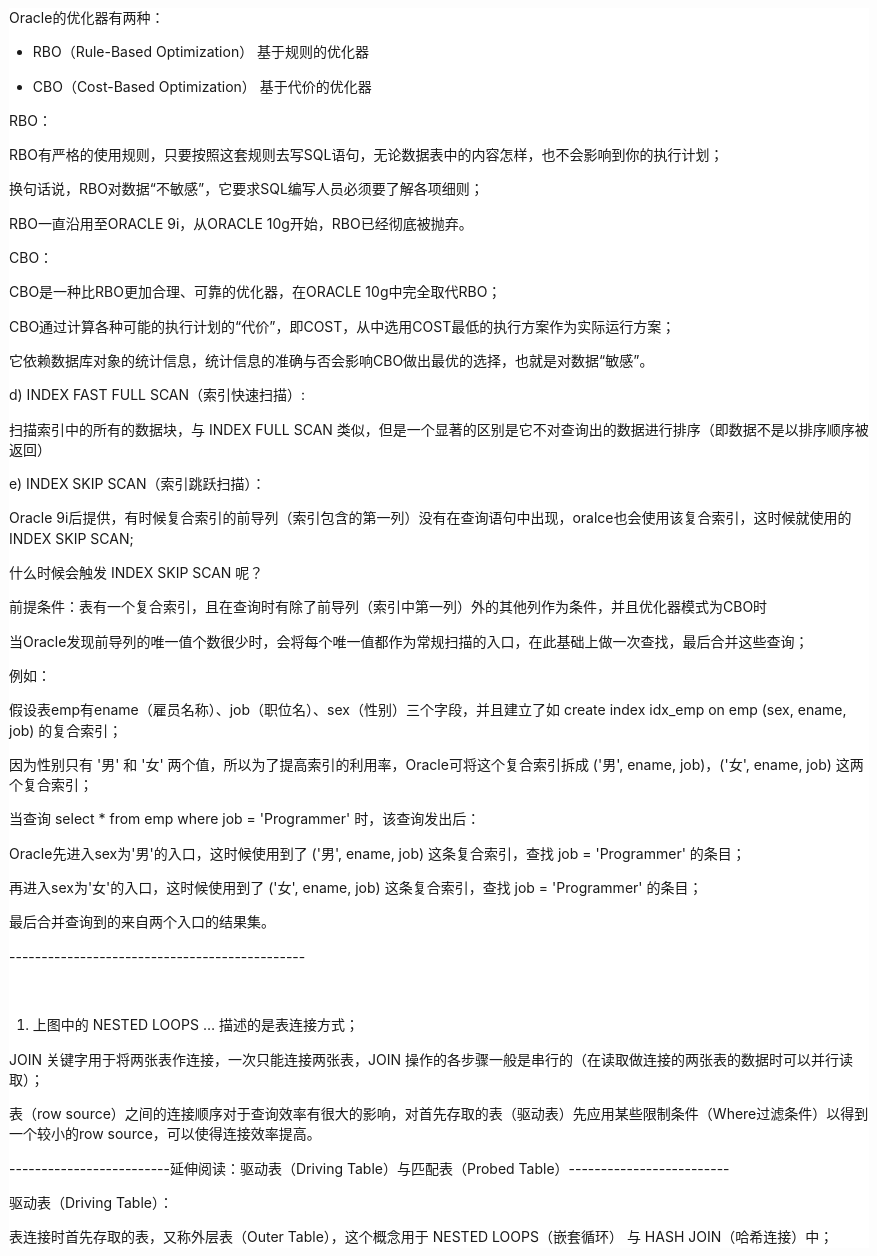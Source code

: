 Oracle的优化器有两种：

* RBO（Rule-Based Optimization） 基于规则的优化器

* CBO（Cost-Based Optimization） 基于代价的优化器

RBO：

RBO有严格的使用规则，只要按照这套规则去写SQL语句，无论数据表中的内容怎样，也不会影响到你的执行计划；

换句话说，RBO对数据“不敏感”，它要求SQL编写人员必须要了解各项细则；

RBO一直沿用至ORACLE 9i，从ORACLE 10g开始，RBO已经彻底被抛弃。

CBO：

CBO是一种比RBO更加合理、可靠的优化器，在ORACLE 10g中完全取代RBO；

CBO通过计算各种可能的执行计划的“代价”，即COST，从中选用COST最低的执行方案作为实际运行方案；

它依赖数据库对象的统计信息，统计信息的准确与否会影响CBO做出最优的选择，也就是对数据“敏感”。

d) INDEX FAST FULL SCAN（索引快速扫描）:

扫描索引中的所有的数据块，与 INDEX FULL SCAN 类似，但是一个显著的区别是它不对查询出的数据进行排序（即数据不是以排序顺序被返回）

e) INDEX SKIP SCAN（索引跳跃扫描）：

Oracle 9i后提供，有时候复合索引的前导列（索引包含的第一列）没有在查询语句中出现，oralce也会使用该复合索引，这时候就使用的INDEX SKIP SCAN;

什么时候会触发 INDEX SKIP SCAN 呢？

前提条件：表有一个复合索引，且在查询时有除了前导列（索引中第一列）外的其他列作为条件，并且优化器模式为CBO时

当Oracle发现前导列的唯一值个数很少时，会将每个唯一值都作为常规扫描的入口，在此基础上做一次查找，最后合并这些查询；

例如：

假设表emp有ename（雇员名称）、job（职位名）、sex（性别）三个字段，并且建立了如 create index idx\_emp on emp (sex, ename, job) 的复合索引；

因为性别只有 '男' 和 '女' 两个值，所以为了提高索引的利用率，Oracle可将这个复合索引拆成 ('男', ename, job)，('女', ename, job) 这两个复合索引；

当查询 select \* from emp where job = 'Programmer' 时，该查询发出后：

Oracle先进入sex为'男'的入口，这时候使用到了 ('男', ename, job) 这条复合索引，查找 job = 'Programmer' 的条目；

再进入sex为'女'的入口，这时候使用到了 ('女', ename, job) 这条复合索引，查找 job = 'Programmer' 的条目；

最后合并查询到的来自两个入口的结果集。

\----------------------------------------------

 

1. 上图中的 NESTED LOOPS … 描述的是表连接方式；

JOIN 关键字用于将两张表作连接，一次只能连接两张表，JOIN 操作的各步骤一般是串行的（在读取做连接的两张表的数据时可以并行读取）；

表（row source）之间的连接顺序对于查询效率有很大的影响，对首先存取的表（驱动表）先应用某些限制条件（Where过滤条件）以得到一个较小的row source，可以使得连接效率提高。

\-------------------------延伸阅读：驱动表（Driving Table）与匹配表（Probed Table）-------------------------

驱动表（Driving Table）：

表连接时首先存取的表，又称外层表（Outer Table），这个概念用于 NESTED LOOPS（嵌套循环） 与 HASH JOIN（哈希连接）中；
